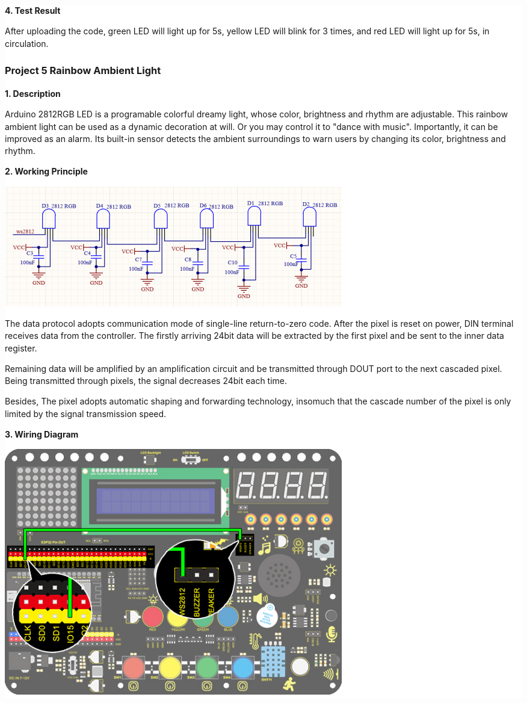 **4. Test Result**

After uploading the code, green LED will light up for 5s, yellow LED will blink for 3 times, and red LED will light up for 5s, in circulation. 

### Project 5 Rainbow Ambient Light

**1. Description**

Arduino 2812RGB LED is a programable colorful dreamy light, whose color, brightness and rhythm are adjustable. This rainbow ambient light can be used as a dynamic decoration at will. Or you may control it to "dance with music". Importantly, it can be improved as an alarm. Its built-in sensor detects the ambient surroundings to warn users by changing its color, brightness and rhythm.

**2. Working Principle**

![](./media/A22.png)

The data protocol adopts communication mode of single-line return-to-zero code. After the pixel is reset on power, DIN terminal receives data from the controller. The firstly arriving 24bit data will be extracted by the first pixel and be sent to the inner data register. 

Remaining data will be amplified by an amplification circuit and be transmitted through DOUT port to the next cascaded pixel. Being transmitted through pixels, the signal decreases 24bit each time. 

Besides, The pixel adopts automatic shaping and forwarding technology, insomuch that the cascade number of the pixel is only limited by the signal transmission speed.

**3. Wiring Diagram**

![](./media/A23.png)
